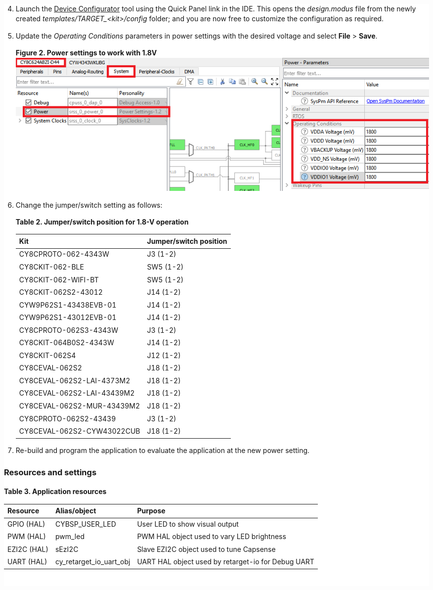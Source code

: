 4. Launch the [Device Configurator](https://www.infineon.com/ModusToolboxDeviceConfig) tool using the Quick Panel link in the IDE. This opens the *design.modus* file from the newly created *templates/TARGET_\<kit>/config* folder; and you are now free to customize the configuration as required.

5. Update the *Operating Conditions* parameters in power settings with the desired voltage and select **File** > **Save**.

   **Figure 2. Power settings to work with 1.8V**
   ![](images/design_modus_custom_power_settings.png)

6. Change the jumper/switch setting as follows: 

   **Table 2. Jumper/switch position for 1.8-V operation**

    Kit                   | Jumper/switch position 
    :-------------------- | ---------------------- 
    CY8CPROTO-062-4343W   | J3 (1-2)               
    CY8CKIT-062-BLE       | SW5 (1-2)              
    CY8CKIT-062-WIFI-BT   | SW5 (1-2)              
    CY8CKIT-062S2-43012   | J14 (1-2)              
    CYW9P62S1-43438EVB-01 | J14 (1-2)              
    CYW9P62S1-43012EVB-01 | J14 (1-2)              
    CY8CPROTO-062S3-4343W | J3 (1-2)               
    CY8CKIT-064B0S2-4343W | J14 (1-2)              
    CY8CKIT-062S4         | J12 (1-2)              
    CY8CEVAL-062S2        | J18 (1-2)              
    CY8CEVAL-062S2-LAI-4373M2  | J18 (1-2)         
    CY8CEVAL-062S2-LAI-43439M2 | J18 (1-2)         
    CY8CEVAL-062S2-MUR-43439M2 | J18 (1-2)         
    CY8CPROTO-062S2-43439 | J3 (1-2) 
    CY8CEVAL-062S2-CYW43022CUB | J18 (1-2)              
   

7. Re-build and program the application to evaluate the application at the new power setting.

### Resources and settings

**Table 3. Application resources**

 Resource  |  Alias/object     |    Purpose 
 :------- | :------------    | :------------ 
 GPIO (HAL)    | CYBSP_USER_LED          |  User LED to show visual output                     
 PWM (HAL)     | pwm_led                 |  PWM HAL object used to vary LED brightness         
 EZI2C (HAL)   | sEzI2C                  |  Slave EZI2C object used to tune Capsense 
 UART (HAL)    | cy_retarget_io_uart_obj | UART HAL object used by retarget-io for Debug UART           
<br />
